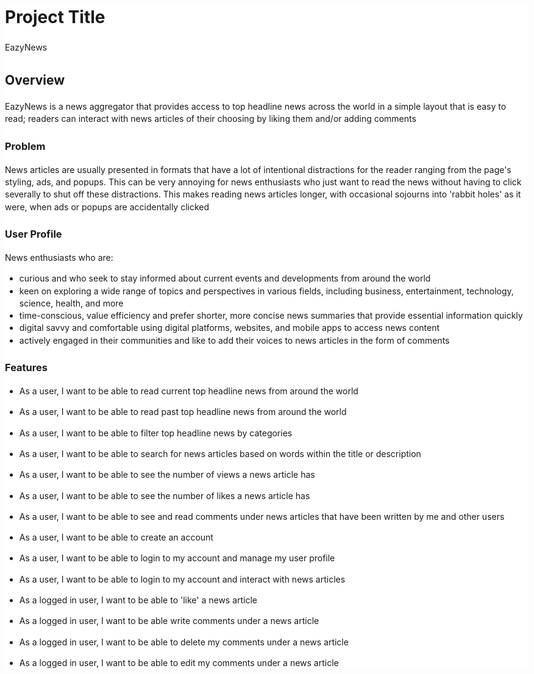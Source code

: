 # Project Title
EazyNews


## Overview
EazyNews is a news aggregator that provides access to top headline news across the world in a simple layout that is easy to read; readers can interact with news articles of their choosing by liking them and/or adding comments


### Problem
News articles are usually presented in formats that have a lot of intentional distractions for the reader ranging from the page's styling, ads, and popups. This can be very annoying for news enthusiasts who just want to read the news without having to click severally to shut off these distractions. This makes reading news articles longer, with occasional sojourns into 'rabbit holes' as it were, when ads or popups are accidentally clicked


### User Profile
News enthusiasts who are:
- curious and who seek to stay informed about current events and developments from around the world
- keen on exploring a wide range of topics and perspectives in various fields, including business, entertainment, technology, science, health, and more
- time-conscious, value efficiency and prefer shorter, more concise news summaries that provide essential information quickly
- digital savvy and comfortable using digital platforms, websites, and mobile apps to access news content
- actively engaged in their communities and like to add their voices to news articles in the form of comments


### Features
- As a user, I want to be able to read current top headline news from around the world
- As a user, I want to be able to read past top headline news from around the world
- As a user, I want to be able to filter top headline news by categories
- As a user, I want to be able to search for news articles based on words within the title or description
- As a user, I want to be able to see the number of views a news article has
- As a user, I want to be able to see the number of likes a news article has
- As a user, I want to be able to see and read comments under news articles that have been written by me and other users

- As a user, I want to be able to create an account
- As a user, I want to be able to login to my account and manage my user profile
- As a user, I want to be able to login to my account and interact with news articles

- As a logged in user, I want to be able to 'like' a news article
- As a logged in user, I want to be able write comments under a news article
- As a logged in user, I want to be able to delete my comments under a news article
- As a logged in user, I want to be able to edit my comments under a news article
